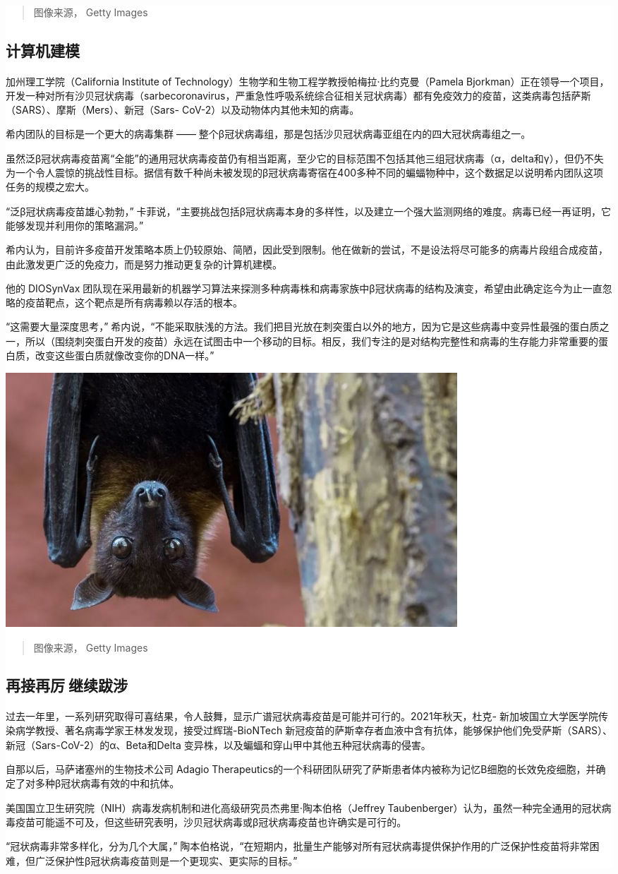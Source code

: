 > 图像来源，  Getty Images

##  计算机建模

加州理工学院（California Institute of Technology）生物学和生物工程学教授帕梅拉·比约克曼（Pamela Bjorkman）正在领导一个项目，开发一种对所有沙贝冠状病毒（sarbecoronavirus，严重急性呼吸系统综合征相关冠状病毒）都有免疫效力的疫苗，这类病毒包括萨斯（SARS）、摩斯（Mers）、新冠（Sars- CoV-2）以及动物体内其他未知的病毒。

希内团队的目标是一个更大的病毒集群 —— 整个β冠状病毒组，那是包括沙贝冠状病毒亚组在内的四大冠状病毒组之一。

虽然泛β冠状病毒疫苗离“全能”的通用冠状病毒疫苗仍有相当距离，至少它的目标范围不包括其他三组冠状病毒（α，delta和γ），但仍不失为一个令人震惊的挑战性目标。据信有数千种尚未被发现的β冠状病毒寄宿在400多种不同的蝙蝠物种中，这个数据足以说明希内团队这项任务的规模之宏大。

“泛β冠状病毒疫苗雄心勃勃，” 卡菲说，“主要挑战包括β冠状病毒本身的多样性，以及建立一个强大监测网络的难度。病毒已经一再证明，它能够发现并利用你的策略漏洞。”

希内认为，目前许多疫苗开发策略本质上仍较原始、简陋，因此受到限制。他在做新的尝试，不是设法将尽可能多的病毒片段组合成疫苗，由此激发更广泛的免疫力，而是努力推动更复杂的计算机建模。

他的 DIOSynVax 团队现在采用最新的机器学习算法来探测多种病毒株和病毒家族中β冠状病毒的结构及演变，希望由此确定迄今为止一直忽略的疫苗靶点，这个靶点是所有病毒赖以存活的根本。

“这需要大量深度思考，” 希内说，“不能采取肤浅的方法。我们把目光放在刺突蛋白以外的地方，因为它是这些病毒中变异性最强的蛋白质之一，所以（围绕刺突蛋白开发的疫苗）永远在试图击中一个移动的目标。相反，我们专注的是对结构完整性和病毒的生存能力非常重要的蛋白质，改变这些蛋白质就像改变你的DNA一样。”

![倒悬的蝙蝠](_126364634_5e942c00-565b-4114-808e-797daeef6dc8.jpg)

> 图像来源，  Getty Images

##  再接再厉 继续跋涉

过去一年里，一系列研究取得可喜结果，令人鼓舞，显示广谱冠状病毒疫苗是可能并可行的。2021年秋天，杜克- 新加坡国立大学医学院传染病学教授、著名病毒学家王林发发现，接受过辉瑞-BioNTech 新冠疫苗的萨斯幸存者血液中含有抗体，能够保护他们免受萨斯（SARS）、新冠（Sars-CoV-2）的α、Beta和Delta 变异株，以及蝙蝠和穿山甲中其他五种冠状病毒的侵害。

自那以后，马萨诸塞州的生物技术公司 Adagio Therapeutics的一个科研团队研究了萨斯患者体内被称为记忆B细胞的长效免疫细胞，并确定了对多种β冠状病毒有效的中和抗体。

美国国立卫生研究院（NIH）病毒发病机制和进化高级研究员杰弗里·陶本伯格（Jeffrey Taubenberger）认为，虽然一种完全通用的冠状病毒疫苗可能遥不可及，但这些研究表明，沙贝冠状病毒或β冠状病毒疫苗也许确实是可行的。

“冠状病毒非常多样化，分为几个大属，” 陶本伯格说，“在短期内，批量生产能够对所有冠状病毒提供保护作用的广泛保护性疫苗将非常困难，但广泛保护性β冠状病毒疫苗则是一个更现实、更实际的目标。”

